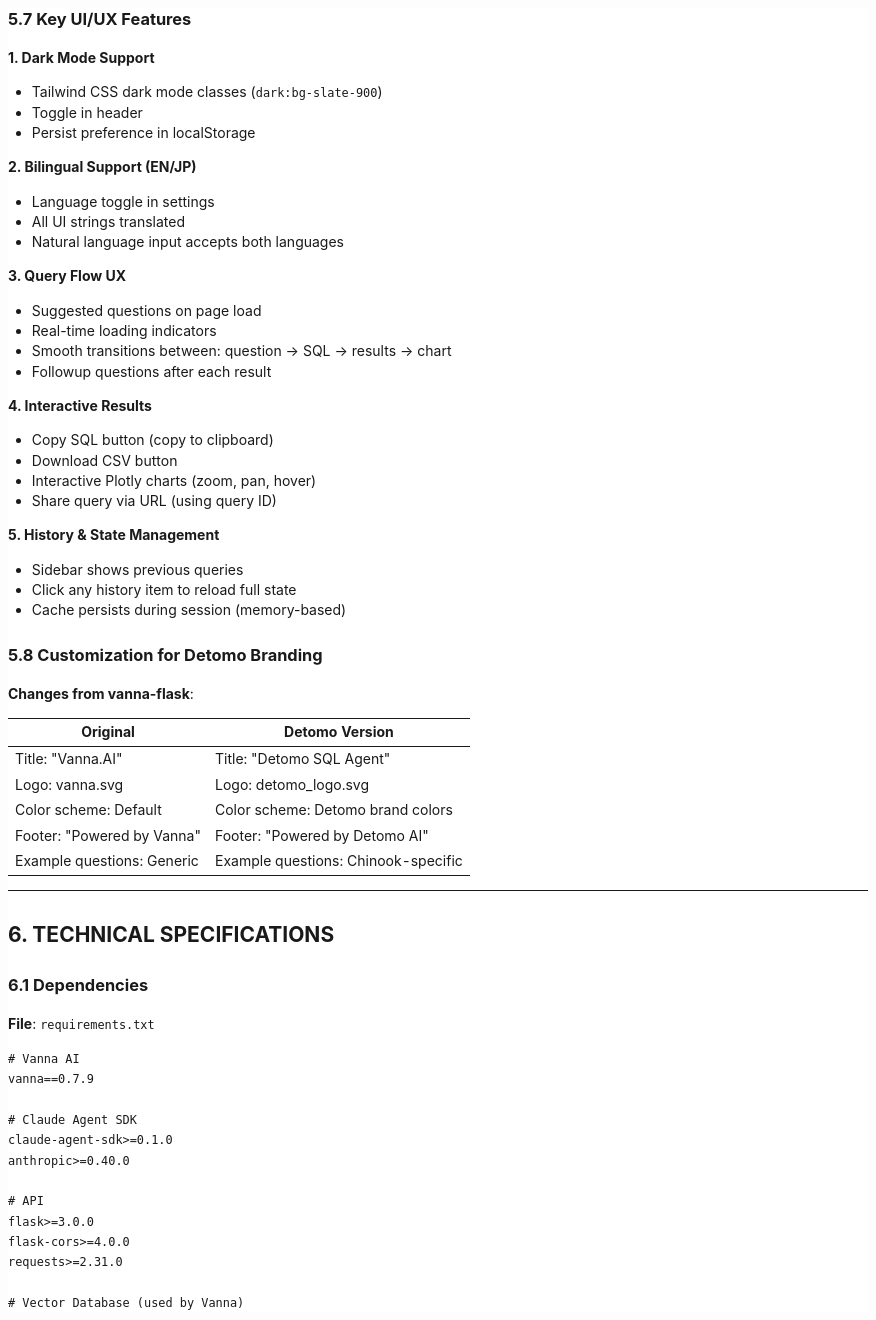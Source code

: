 ### 5.7 Key UI/UX Features

**1. Dark Mode Support**
- Tailwind CSS dark mode classes (`dark:bg-slate-900`)
- Toggle in header
- Persist preference in localStorage

**2. Bilingual Support (EN/JP)**
- Language toggle in settings
- All UI strings translated
- Natural language input accepts both languages

**3. Query Flow UX**
- Suggested questions on page load
- Real-time loading indicators
- Smooth transitions between: question → SQL → results → chart
- Followup questions after each result

**4. Interactive Results**
- Copy SQL button (copy to clipboard)
- Download CSV button
- Interactive Plotly charts (zoom, pan, hover)
- Share query via URL (using query ID)

**5. History & State Management**
- Sidebar shows previous queries
- Click any history item to reload full state
- Cache persists during session (memory-based)

### 5.8 Customization for Detomo Branding

**Changes from vanna-flask**:

| Original | Detomo Version |
|----------|----------------|
| Title: "Vanna.AI" | Title: "Detomo SQL Agent" |
| Logo: vanna.svg | Logo: detomo_logo.svg |
| Color scheme: Default | Color scheme: Detomo brand colors |
| Footer: "Powered by Vanna" | Footer: "Powered by Detomo AI" |
| Example questions: Generic | Example questions: Chinook-specific |

---

## 6. TECHNICAL SPECIFICATIONS

### 6.1 Dependencies

**File**: `requirements.txt`

```
# Vanna AI
vanna==0.7.9

# Claude Agent SDK
claude-agent-sdk>=0.1.0
anthropic>=0.40.0

# API
flask>=3.0.0
flask-cors>=4.0.0
requests>=2.31.0

# Vector Database (used by Vanna)
```